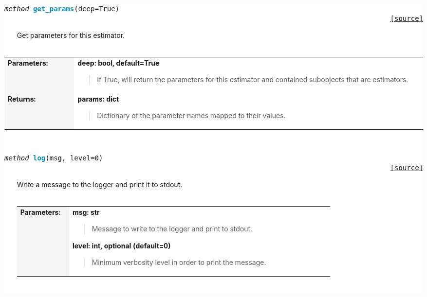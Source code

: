 <a name="featuregenerator-get-params"></a>
<pre><em>method</em> <strong style="color:#008AB8">get_params</strong>(deep=True) 
<div align="right"><a href="https://github.com/scikit-learn/scikit-learn/blob/0fb307bf3/sklearn/base.py#L189">[source]</a></div></pre>
<div style="padding-left:3%">
Get parameters for this estimator.
<br><br>
</div>
<table width="100%">
<tr>
<td width="15%" style="vertical-align:top; background:#F5F5F5;"><strong>Parameters:</strong></td>
<td width="75%" style="background:white;">
<strong>deep: bool, default=True</strong>
<blockquote>
If True, will return the parameters for this estimator and contained subobjects that are estimators.
</blockquote>
</tr>
<tr>
<td width="15%" style="vertical-align:top; background:#F5F5F5;"><strong>Returns:</strong></td>
<td width="75%" style="background:white;">
<strong>params: dict</strong>
<blockquote>
Dictionary of the parameter names mapped to their values.
</blockquote>
</tr>
</table>
<br />


<a name="featuregenerator-log"></a>
<pre><em>method</em> <strong style="color:#008AB8">log</strong>(msg, level=0)
<div align="right"><a href="https://github.com/tvdboom/ATOM/blob/master/atom/basetransformer.py#L196">[source]</a></div></pre>
<div style="padding-left:3%">
Write a message to the logger and print it to stdout.
<br /><br />
<table>
<tr>
<td width="15%" style="vertical-align:top; background:#F5F5F5;"><strong>Parameters:</strong></td>
<td width="75%" style="background:white;">
<strong>msg: str</strong>
<blockquote>
Message to write to the logger and print to stdout.
</blockquote>
<strong>level: int, optional (default=0)</strong>
<blockquote>
Minimum verbosity level in order to print the message.
</blockquote>
</tr>
</table>
</div>
<br />
